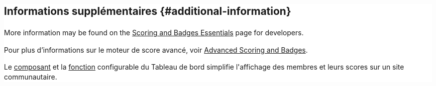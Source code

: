 ## Informations supplémentaires {#additional-information}

More information may be found on the [Scoring and Badges Essentials](/help/communities/configure-scoring.md) page for developers.

Pour plus d’informations sur le moteur de score avancé, voir [Advanced Scoring and Badges](/help/communities/advanced.md).

Le [composant](/help/communities/enabling-leaderboard.md) et la [fonction](/help/communities/functions.md#leaderboard-function) configurable du Tableau de bord simplifie l&#39;affichage des membres et leurs scores sur un site communautaire.
